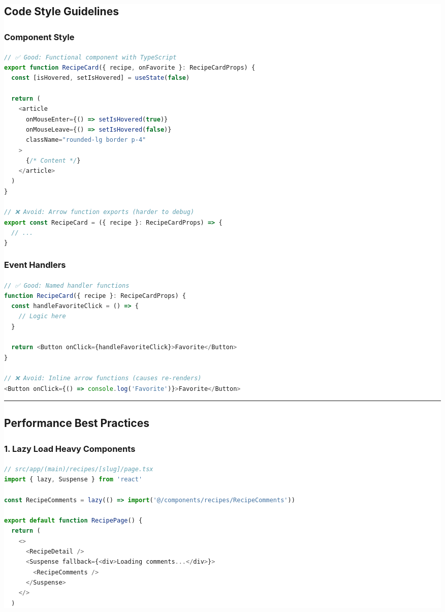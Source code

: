 
## Code Style Guidelines

### Component Style

```typescript
// ✅ Good: Functional component with TypeScript
export function RecipeCard({ recipe, onFavorite }: RecipeCardProps) {
  const [isHovered, setIsHovered] = useState(false)

  return (
    <article
      onMouseEnter={() => setIsHovered(true)}
      onMouseLeave={() => setIsHovered(false)}
      className="rounded-lg border p-4"
    >
      {/* Content */}
    </article>
  )
}

// ❌ Avoid: Arrow function exports (harder to debug)
export const RecipeCard = ({ recipe }: RecipeCardProps) => {
  // ...
}
```

### Event Handlers

```typescript
// ✅ Good: Named handler functions
function RecipeCard({ recipe }: RecipeCardProps) {
  const handleFavoriteClick = () => {
    // Logic here
  }

  return <Button onClick={handleFavoriteClick}>Favorite</Button>
}

// ❌ Avoid: Inline arrow functions (causes re-renders)
<Button onClick={() => console.log('Favorite')}>Favorite</Button>
```

---

## Performance Best Practices

### 1. Lazy Load Heavy Components

```typescript
// src/app/(main)/recipes/[slug]/page.tsx
import { lazy, Suspense } from 'react'

const RecipeComments = lazy(() => import('@/components/recipes/RecipeComments'))

export default function RecipePage() {
  return (
    <>
      <RecipeDetail />
      <Suspense fallback={<div>Loading comments...</div>}>
        <RecipeComments />
      </Suspense>
    </>
  )
```